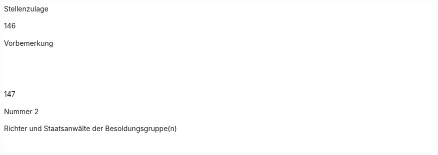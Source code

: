 <td style="border-bottom: 0.5pt solid ; " colspan="4" align="center" valign="top" charoff="50">

<span class="SP">Stellenzulage</span>

</td>

</tr>

<tr style="border-bottom: 0.5pt solid ; ">

<td style="border-right: 0.5pt solid ; border-bottom: 0.5pt solid ; " align="center" valign="top" charoff="50">

146

</td>

<td style="border-right: 0.5pt solid ; border-bottom: 0.5pt solid ; " colspan="2" align="center" valign="top" charoff="50">

Vorbemerkung

</td>

<td style="border-right: 0.5pt solid ; border-bottom: 0.5pt solid ; " align="justify" valign="top" charoff="50">

 

</td>

<td style="border-bottom: 0.5pt solid ; " align="right" valign="top" charoff="50">

 

</td>

</tr>

<tr>

<td style="border-right: 0.5pt solid ; border-bottom: 0.5pt solid ; " align="center" valign="top" charoff="50">

147

</td>

<td style="border-right: 0.5pt solid ; border-bottom: 0.5pt solid ; " rowspan="5" colspan="2" align="left" valign="top" charoff="50">

Nummer 2

</td>

<td style="border-right: 0.5pt solid ; " align="justify" valign="top" charoff="50">

Richter und Staatsanwälte der Besoldungsgruppe(n)

</td>

<td style align="left" valign="top" charoff="50">

 

</td>
